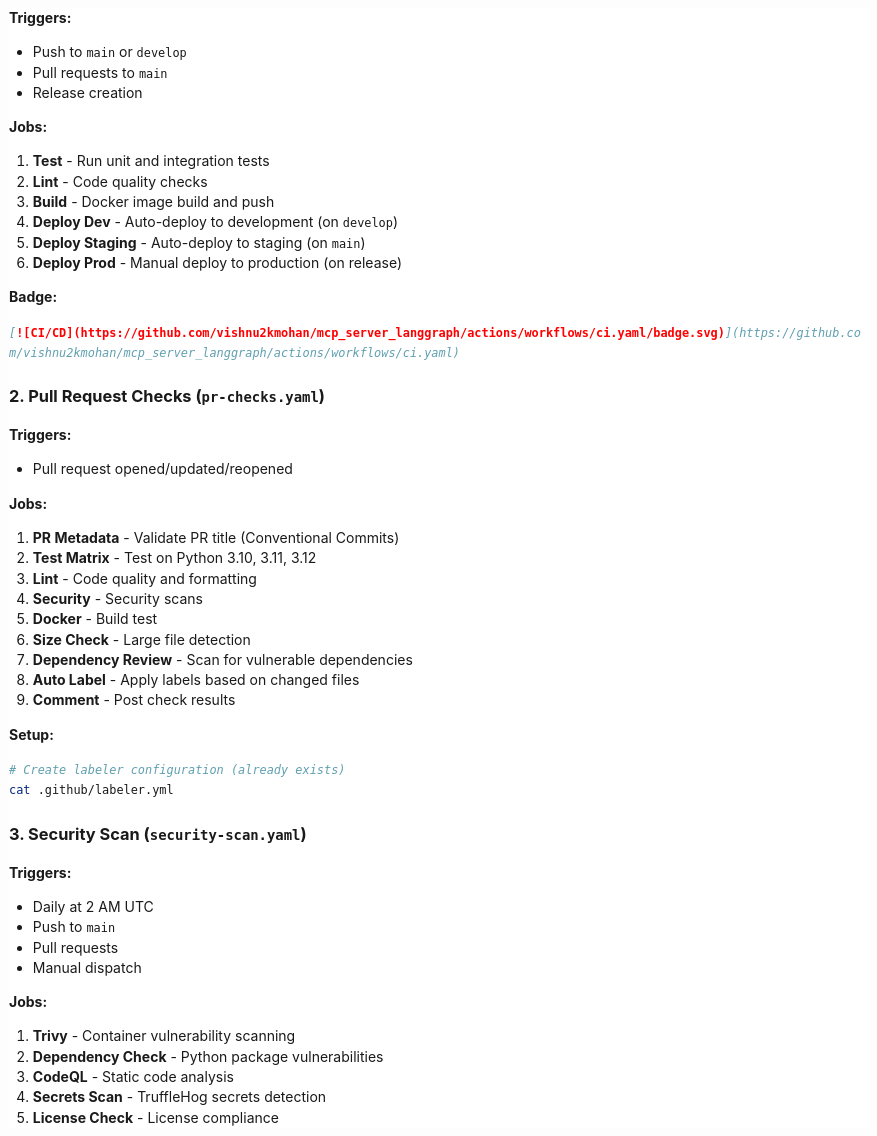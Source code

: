 **Triggers:**
- Push to `main` or `develop`
- Pull requests to `main`
- Release creation

**Jobs:**
1. **Test** - Run unit and integration tests
2. **Lint** - Code quality checks
3. **Build** - Docker image build and push
4. **Deploy Dev** - Auto-deploy to development (on `develop`)
5. **Deploy Staging** - Auto-deploy to staging (on `main`)
6. **Deploy Prod** - Manual deploy to production (on release)

**Badge:**
```markdown
[![CI/CD](https://github.com/vishnu2kmohan/mcp_server_langgraph/actions/workflows/ci.yaml/badge.svg)](https://github.com/vishnu2kmohan/mcp_server_langgraph/actions/workflows/ci.yaml)
```

### 2. Pull Request Checks (`pr-checks.yaml`)

**Triggers:**
- Pull request opened/updated/reopened

**Jobs:**
1. **PR Metadata** - Validate PR title (Conventional Commits)
2. **Test Matrix** - Test on Python 3.10, 3.11, 3.12
3. **Lint** - Code quality and formatting
4. **Security** - Security scans
5. **Docker** - Build test
6. **Size Check** - Large file detection
7. **Dependency Review** - Scan for vulnerable dependencies
8. **Auto Label** - Apply labels based on changed files
9. **Comment** - Post check results

**Setup:**
```bash
# Create labeler configuration (already exists)
cat .github/labeler.yml
```

### 3. Security Scan (`security-scan.yaml`)

**Triggers:**
- Daily at 2 AM UTC
- Push to `main`
- Pull requests
- Manual dispatch

**Jobs:**
1. **Trivy** - Container vulnerability scanning
2. **Dependency Check** - Python package vulnerabilities
3. **CodeQL** - Static code analysis
4. **Secrets Scan** - TruffleHog secrets detection
5. **License Check** - License compliance
